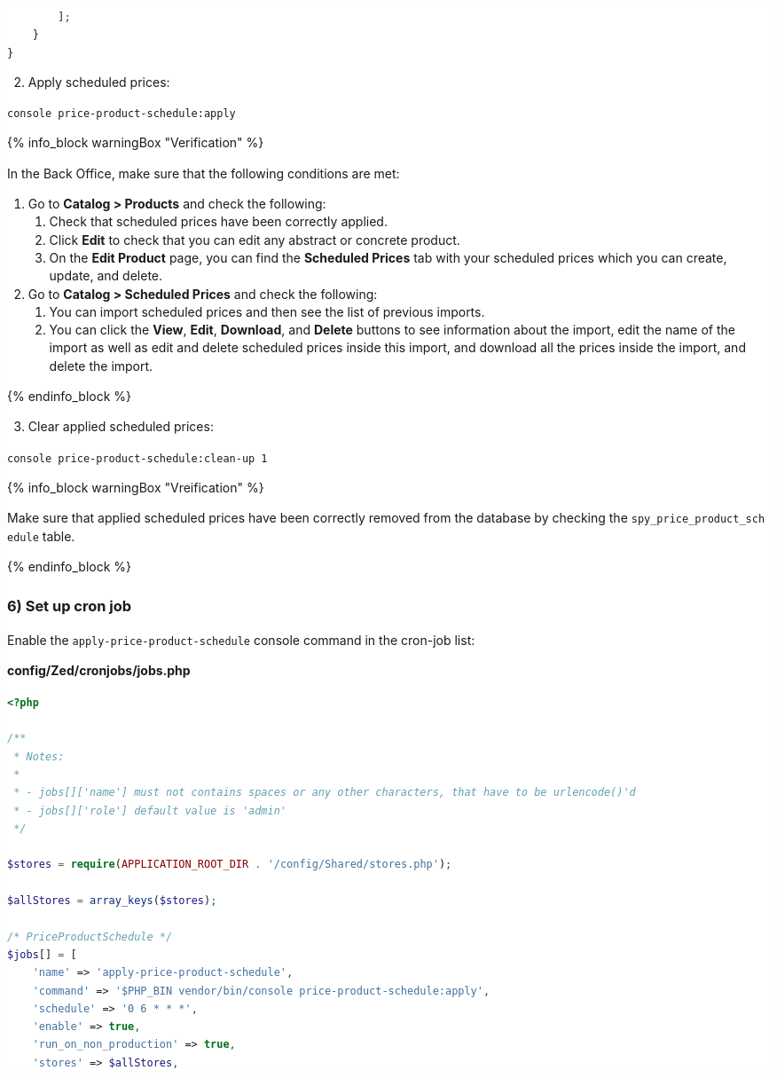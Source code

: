 ```php
        ];
    }
}
```
</details>

2. Apply scheduled prices:

```bash
console price-product-schedule:apply
```

{% info_block warningBox "Verification" %}

In the Back Office, make sure that the following conditions are met:
1. Go to **Catalog&nbsp;<span aria-label="and then">></span> Products** and check the following: 
   1. Check that scheduled prices have been correctly applied.
   2. Click **Edit** to check that you can edit any abstract or concrete product.
   3. On the **Edit Product** page, you can find the **Scheduled Prices** tab with your scheduled prices which you can create, update, and delete.
2. Go to **Catalog&nbsp;<span aria-label="and then">></span> Scheduled Prices** and check the following:
   1. You can import scheduled prices and then see the list of previous imports.
   2. You can click the **View**, **Edit**, **Download**, and **Delete** buttons to see information about the import, edit the name of the import as well as edit and delete scheduled prices inside this import, and download all the prices inside the import, and delete the import.

{% endinfo_block %}

3. Clear applied scheduled prices:

```bash
console price-product-schedule:clean-up 1
```

{% info_block warningBox "Vreification" %}

Make sure that applied scheduled prices have been correctly removed from the database by checking the `spy_price_product_schedule` table.

{% endinfo_block %}

### 6) Set up cron job

Enable the `apply-price-product-schedule` console command in the cron-job list:

**config/Zed/cronjobs/jobs.php**

```php
<?php

/**
 * Notes:
 *
 * - jobs[]['name'] must not contains spaces or any other characters, that have to be urlencode()'d
 * - jobs[]['role'] default value is 'admin'
 */

$stores = require(APPLICATION_ROOT_DIR . '/config/Shared/stores.php');

$allStores = array_keys($stores);

/* PriceProductSchedule */
$jobs[] = [
    'name' => 'apply-price-product-schedule',
    'command' => '$PHP_BIN vendor/bin/console price-product-schedule:apply',
    'schedule' => '0 6 * * *',
    'enable' => true,
    'run_on_non_production' => true,
    'stores' => $allStores,
```